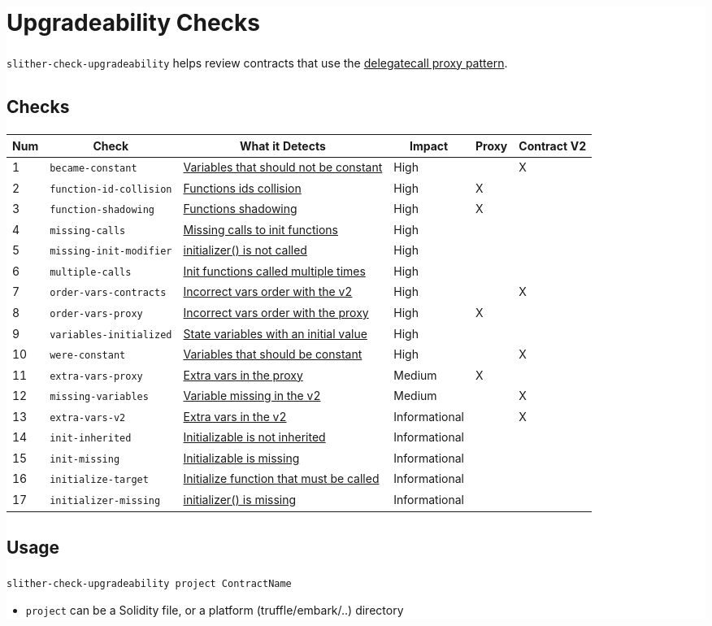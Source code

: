 # Upgradeability Checks

`slither-check-upgradeability` helps review contracts that use the [delegatecall proxy pattern](https://blog.trailofbits.com/2018/09/05/contract-upgrade-anti-patterns/).

## Checks 


Num |  Check |   What it Detects  |   Impact  | Proxy | Contract V2 
--- | ---    | ---                | ---        | ---   | --- 
1 | `became-constant` | [Variables that should not be constant](https://github.com/crytic/slither/wiki/Upgradeability-Checks#variables-that-should-not-be-constant) | High |  | X
2 | `function-id-collision` | [Functions ids collision](https://github.com/crytic/slither/wiki/Upgradeability-Checks#functions-ids-collisions) | High | X | 
3 | `function-shadowing` | [Functions shadowing](https://github.com/crytic/slither/wiki/Upgradeability-Checks#functions-shadowing) | High | X | 
4 | `missing-calls` | [Missing calls to init functions](https://github.com/crytic/slither/wiki/Upgradeability-Checks#initialize-functions-are-not-called) | High |  | 
5 | `missing-init-modifier` | [initializer() is not called](https://github.com/crytic/slither/wiki/Upgradeability-Checks#initializer-is-not-called) | High |  | 
6 | `multiple-calls` | [Init functions called multiple times](https://github.com/crytic/slither/wiki/Upgradeability-Checks#initialize-functions-are-called-multiple-times) | High |  | 
7 | `order-vars-contracts` | [Incorrect vars order with the v2](https://github.com/crytic/slither/wiki/Upgradeability-Checks#incorrect-variables-with-the-v2) | High |  | X
8 | `order-vars-proxy` | [Incorrect vars order with the proxy](https://github.com/crytic/slither/wiki/Upgradeability-Checks#incorrect-variables-with-the-proxy) | High | X | 
9 | `variables-initialized` | [State variables with an initial value](https://github.com/crytic/slither/wiki/Upgradeability-Checks#state-variable-initialized) | High |  | 
10 | `were-constant` | [Variables that should be constant](https://github.com/crytic/slither/wiki/Upgradeability-Checks#variables-that-should-be-constant) | High |  | X
11 | `extra-vars-proxy` | [Extra vars in the proxy](https://github.com/crytic/slither/wiki/Upgradeability-Checks#extra-variables-in-the-proxy) | Medium | X | 
12 | `missing-variables` | [Variable missing in the v2](https://github.com/crytic/slither/wiki/Upgradeability-Checks#missing-variables) | Medium |  | X
13 | `extra-vars-v2` | [Extra vars in the v2](https://github.com/crytic/slither/wiki/Upgradeability-Checks#extra-variables-in-the-v2) | Informational |  | X
14 | `init-inherited` | [Initializable is not inherited](https://github.com/crytic/slither/wiki/Upgradeability-Checks#initializable-is-not-inherited) | Informational |  | 
15 | `init-missing` | [Initializable is missing](https://github.com/crytic/slither/wiki/Upgradeability-Checks#initializable-is-missing) | Informational |  | 
16 | `initialize-target` | [Initialize function that must be called](https://github.com/crytic/slither/wiki/Upgradeability-Checks#initialize-function) | Informational |  | 
17 | `initializer-missing` | [initializer() is missing](https://github.com/crytic/slither/wiki/Upgradeability-Checks#initializer-is-missing) | Informational |  | 

## Usage

```
slither-check-upgradeability project ContractName
```
- `project` can be a Solidity file, or a platform (truffle/embark/..) directory
